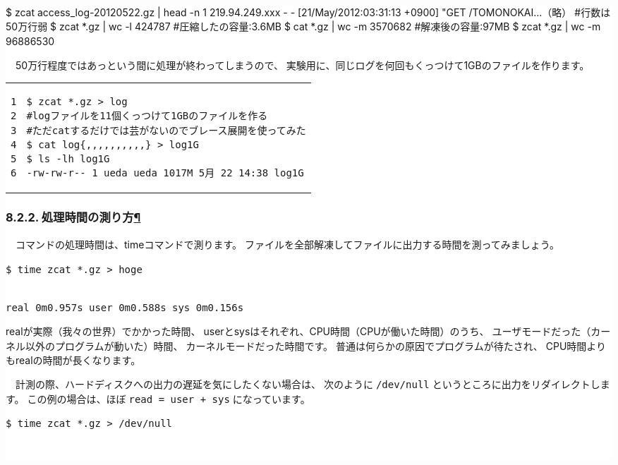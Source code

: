 $ zcat access_log-20120522.gz | head -n 1
219.94.249.xxx - - [21/May/2012:03:31:13 +0900] "GET /TOMONOKAI...（略）
#行数は50万行弱
$ zcat *.gz | wc -l
424787
#圧縮したの容量:3.6MB
$ cat *.gz | wc -m
3570682
#解凍後の容量:97MB
$ zcat *.gz | wc -m
96886530</pre>
</div>
<p>　50万行程度ではあっという間に処理が終わってしまうので、
実験用に、同じログを何回もくっつけて1GBのファイルを作ります。</p>
<div class="highlight-bash"><table class="highlighttable"><tr><td class="linenos"><div class="linenodiv"><pre>1
2
3
4
5
6</pre></div></td><td class="code"><div class="highlight"><pre><span class="nv">$ </span>zcat *.gz &gt; log
<span class="c">#logファイルを11個くっつけて1GBのファイルを作る</span>
<span class="c">#ただcatするだけでは芸がないのでブレース展開を使ってみた</span>
<span class="nv">$ </span>cat log<span class="o">{</span>,,,,,,,,,,<span class="o">}</span> &gt; log1G
<span class="nv">$ </span>ls -lh log1G
-rw-rw-r-- 1 ueda ueda 1017M 5月 22 14:38 log1G
</pre></div>
</td></tr></table></div>
</div>
<div class="section" id="id7">
<h3>8.2.2. 処理時間の測り方<a class="headerlink" href="#id7" title="このヘッドラインへのパーマリンク">¶</a></h3>
<p>　コマンドの処理時間は、timeコマンドで測ります。
ファイルを全部解凍してファイルに出力する時間を測ってみましょう。</p>
<div class="highlight-bash"><div class="highlight"><pre><span class="nv">$ </span><span class="nb">time </span>zcat *.gz &gt; hoge

real 0m0.957s
user 0m0.588s
sys 0m0.156s
</pre></div>
</div>
<p>realが実際（我々の世界）でかかった時間、
userとsysはそれぞれ、CPU時間（CPUが働いた時間）のうち、
ユーザモードだった（カーネル以外のプログラムが動いた）時間、
カーネルモードだった時間です。
普通は何らかの原因でプログラムが待たされ、
CPU時間よりもrealの時間が長くなります。</p>
<p>　計測の際、ハードディスクへの出力の遅延を気にしたくない場合は、
次のように <tt class="docutils literal"><span class="pre">/dev/null</span></tt> というところに出力をリダイレクトします。
この例の場合は、ほぼ <tt class="docutils literal"><span class="pre">read</span> <span class="pre">=</span> <span class="pre">user</span> <span class="pre">+</span> <span class="pre">sys</span></tt> になっています。</p>
<div class="highlight-bash"><div class="highlight"><pre><span class="nv">$ </span><span class="nb">time </span>zcat *.gz &gt; /dev/null
